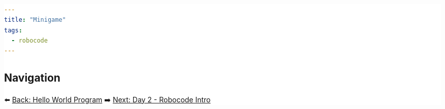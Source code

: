 ```yaml
---
title: "Minigame"
tags:
  - robocode
---
```


<iframe src="https://axyl-casc.github.io/WikiMinigames/dodge.html"
  style="width: 100%; height: 100%; min-height: 600px; border: none; border-radius: 8px;"></iframe>

## Navigation

⬅️ [Back: Hello World Program](/robocode/Day-1/03_hello_world)
➡️ [Next: Day 2 - Robocode Intro](/robocode/Day-2/00_robocode_intro)

